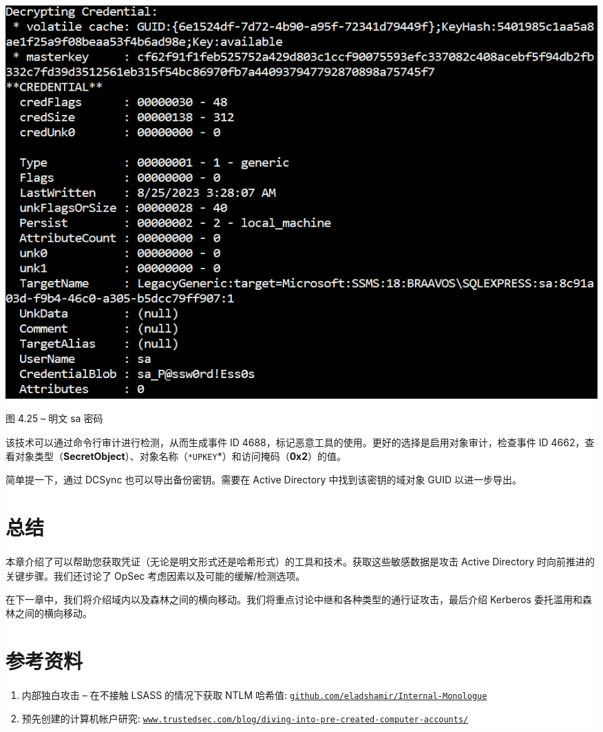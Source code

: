 ![](img/B18964_04_25.jpg)

图 4.25 – 明文 sa 密码

该技术可以通过命令行审计进行检测，从而生成事件 ID 4688，标记恶意工具的使用。更好的选择是启用对象审计，检查事件 ID 4662，查看对象类型（**SecretObject**）、对象名称（`*UPKEY`*）和访问掩码（**0x2**）的值。

简单提一下，通过 DCSync 也可以导出备份密钥。需要在 Active Directory 中找到该密钥的域对象 GUID 以进一步导出。

# 总结

本章介绍了可以帮助您获取凭证（无论是明文形式还是哈希形式）的工具和技术。获取这些敏感数据是攻击 Active Directory 时向前推进的关键步骤。我们还讨论了 OpSec 考虑因素以及可能的缓解/检测选项。

在下一章中，我们将介绍域内以及森林之间的横向移动。我们将重点讨论中继和各种类型的通行证攻击，最后介绍 Kerberos 委托滥用和森林之间的横向移动。

# 参考资料

1.  内部独白攻击 – 在不接触 LSASS 的情况下获取 NTLM 哈希值: [`github.com/eladshamir/Internal-Monologue`](https://github.com/eladshamir/Internal-Monologue)

1.  预先创建的计算机帐户研究: [`www.trustedsec.com/blog/diving-into-pre-created-computer-accounts/`](https://www.trustedsec.com/blog/diving-into-pre-created-computer-accounts/)
